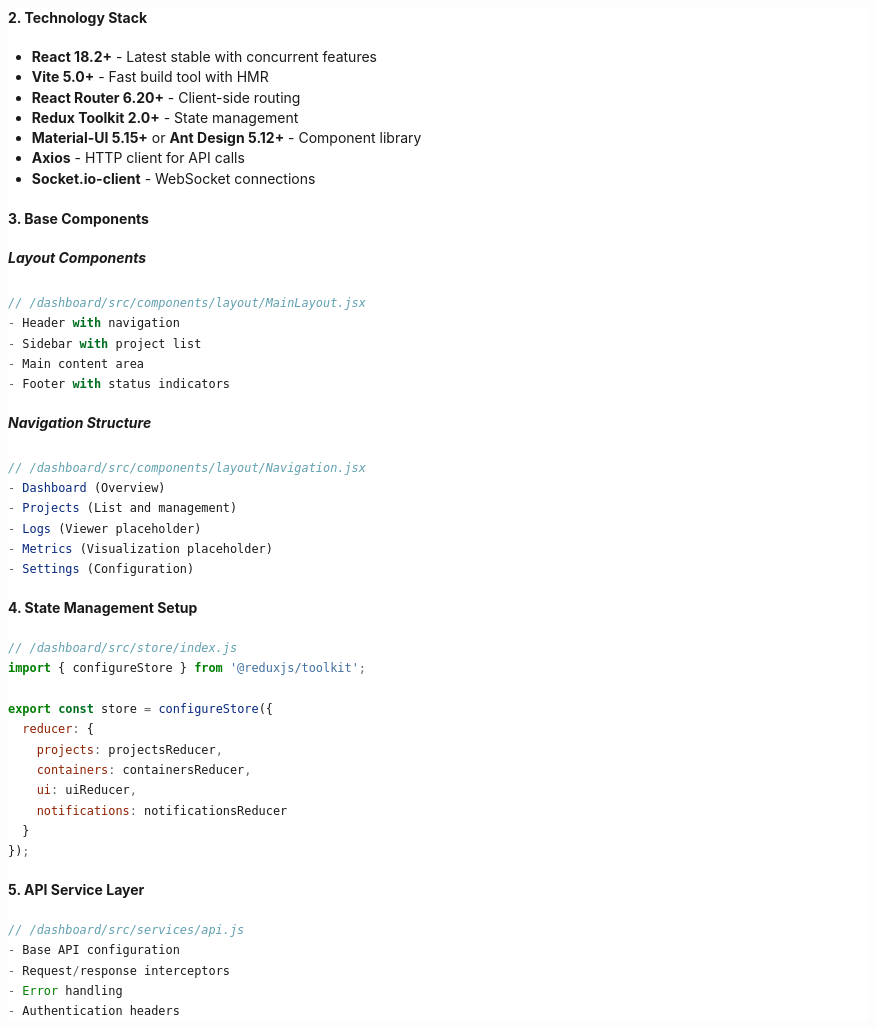 #### 2. Technology Stack
- **React 18.2+** - Latest stable with concurrent features
- **Vite 5.0+** - Fast build tool with HMR
- **React Router 6.20+** - Client-side routing
- **Redux Toolkit 2.0+** - State management
- **Material-UI 5.15+** or **Ant Design 5.12+** - Component library
- **Axios** - HTTP client for API calls
- **Socket.io-client** - WebSocket connections

#### 3. Base Components

##### Layout Components
```javascript
// /dashboard/src/components/layout/MainLayout.jsx
- Header with navigation
- Sidebar with project list
- Main content area
- Footer with status indicators
```

##### Navigation Structure
```javascript
// /dashboard/src/components/layout/Navigation.jsx
- Dashboard (Overview)
- Projects (List and management)
- Logs (Viewer placeholder)
- Metrics (Visualization placeholder)
- Settings (Configuration)
```

#### 4. State Management Setup
```javascript
// /dashboard/src/store/index.js
import { configureStore } from '@reduxjs/toolkit';

export const store = configureStore({
  reducer: {
    projects: projectsReducer,
    containers: containersReducer,
    ui: uiReducer,
    notifications: notificationsReducer
  }
});
```

#### 5. API Service Layer
```javascript
// /dashboard/src/services/api.js
- Base API configuration
- Request/response interceptors
- Error handling
- Authentication headers
```
